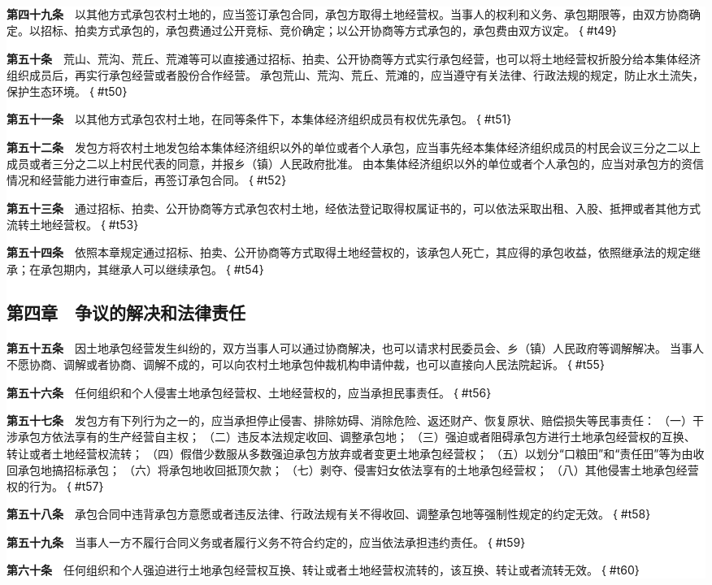 
**第四十九条**　以其他方式承包农村土地的，应当签订承包合同，承包方取得土地经营权。当事人的权利和义务、承包期限等，由双方协商确定。以招标、拍卖方式承包的，承包费通过公开竞标、竞价确定；以公开协商等方式承包的，承包费由双方议定。
{ #t49}


**第五十条**　荒山、荒沟、荒丘、荒滩等可以直接通过招标、拍卖、公开协商等方式实行承包经营，也可以将土地经营权折股分给本集体经济组织成员后，再实行承包经营或者股份合作经营。
承包荒山、荒沟、荒丘、荒滩的，应当遵守有关法律、行政法规的规定，防止水土流失，保护生态环境。
{ #t50}


**第五十一条**　以其他方式承包农村土地，在同等条件下，本集体经济组织成员有权优先承包。
{ #t51}


**第五十二条**　发包方将农村土地发包给本集体经济组织以外的单位或者个人承包，应当事先经本集体经济组织成员的村民会议三分之二以上成员或者三分之二以上村民代表的同意，并报乡（镇）人民政府批准。
由本集体经济组织以外的单位或者个人承包的，应当对承包方的资信情况和经营能力进行审查后，再签订承包合同。
{ #t52}


**第五十三条**　通过招标、拍卖、公开协商等方式承包农村土地，经依法登记取得权属证书的，可以依法采取出租、入股、抵押或者其他方式流转土地经营权。
{ #t53}


**第五十四条**　依照本章规定通过招标、拍卖、公开协商等方式取得土地经营权的，该承包人死亡，其应得的承包收益，依照继承法的规定继承；在承包期内，其继承人可以继续承包。
{ #t54}


## 第四章　争议的解决和法律责任

**第五十五条**　因土地承包经营发生纠纷的，双方当事人可以通过协商解决，也可以请求村民委员会、乡（镇）人民政府等调解解决。
当事人不愿协商、调解或者协商、调解不成的，可以向农村土地承包仲裁机构申请仲裁，也可以直接向人民法院起诉。
{ #t55}


**第五十六条**　任何组织和个人侵害土地承包经营权、土地经营权的，应当承担民事责任。
{ #t56}


**第五十七条**　发包方有下列行为之一的，应当承担停止侵害、排除妨碍、消除危险、返还财产、恢复原状、赔偿损失等民事责任：
（一）干涉承包方依法享有的生产经营自主权；
（二）违反本法规定收回、调整承包地；
（三）强迫或者阻碍承包方进行土地承包经营权的互换、转让或者土地经营权流转；
（四）假借少数服从多数强迫承包方放弃或者变更土地承包经营权；
（五）以划分“口粮田”和“责任田”等为由收回承包地搞招标承包；
（六）将承包地收回抵顶欠款；
（七）剥夺、侵害妇女依法享有的土地承包经营权；
（八）其他侵害土地承包经营权的行为。
{ #t57}


**第五十八条**　承包合同中违背承包方意愿或者违反法律、行政法规有关不得收回、调整承包地等强制性规定的约定无效。
{ #t58}


**第五十九条**　当事人一方不履行合同义务或者履行义务不符合约定的，应当依法承担违约责任。
{ #t59}


**第六十条**　任何组织和个人强迫进行土地承包经营权互换、转让或者土地经营权流转的，该互换、转让或者流转无效。
{ #t60}
